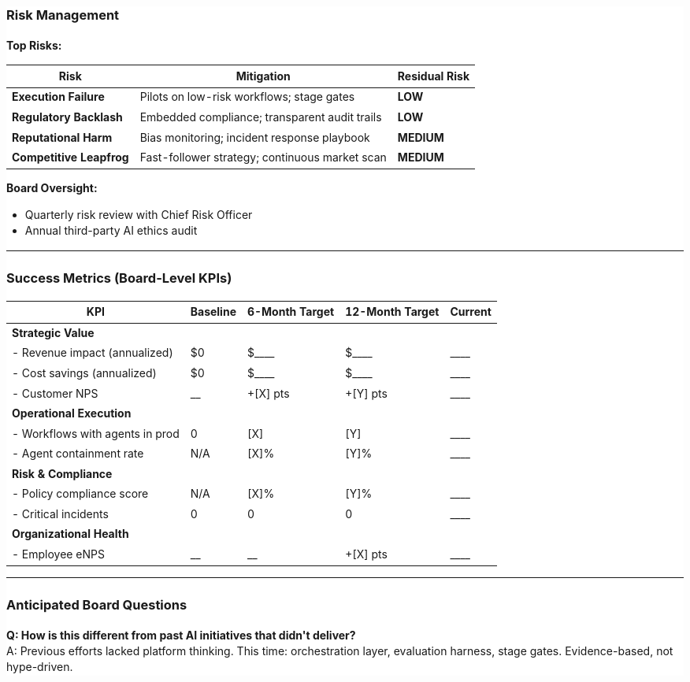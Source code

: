 
### Risk Management

**Top Risks:**

| Risk | Mitigation | Residual Risk |
|------|------------|---------------|
| **Execution Failure** | Pilots on low-risk workflows; stage gates | **LOW** |
| **Regulatory Backlash** | Embedded compliance; transparent audit trails | **LOW** |
| **Reputational Harm** | Bias monitoring; incident response playbook | **MEDIUM** |
| **Competitive Leapfrog** | Fast-follower strategy; continuous market scan | **MEDIUM** |

**Board Oversight:**
- Quarterly risk review with Chief Risk Officer
- Annual third-party AI ethics audit

---

### Success Metrics (Board-Level KPIs)

| KPI | Baseline | 6-Month Target | 12-Month Target | Current |
|-----|----------|----------------|-----------------|---------|
| **Strategic Value** | | | | |
| - Revenue impact (annualized) | $0 | $____ | $____ | ____ |
| - Cost savings (annualized) | $0 | $____ | $____ | ____ |
| - Customer NPS | __ | +[X] pts | +[Y] pts | ____ |
| **Operational Execution** | | | | |
| - Workflows with agents in prod | 0 | [X] | [Y] | ____ |
| - Agent containment rate | N/A | [X]% | [Y]% | ____ |
| **Risk & Compliance** | | | | |
| - Policy compliance score | N/A | [X]% | [Y]% | ____ |
| - Critical incidents | 0 | 0 | 0 | ____ |
| **Organizational Health** | | | | |
| - Employee eNPS | __ | __ | +[X] pts | ____ |

---

### Anticipated Board Questions

**Q: How is this different from past AI initiatives that didn't deliver?**  
A: Previous efforts lacked platform thinking. This time: orchestration layer, evaluation harness, stage gates. Evidence-based, not hype-driven.
